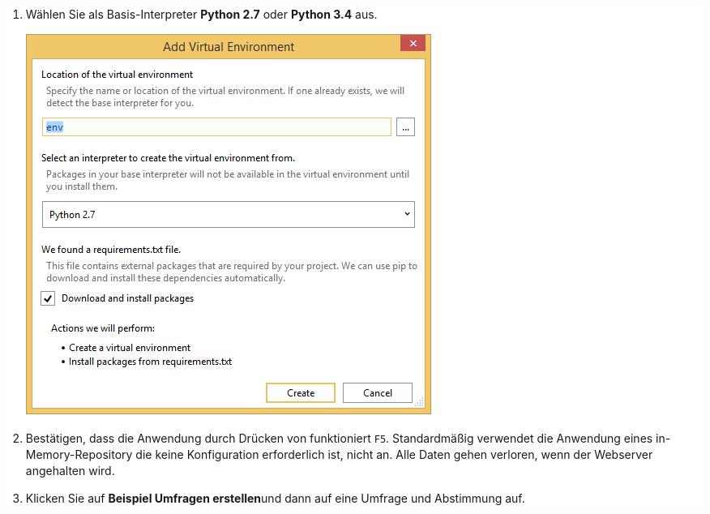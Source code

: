 1.  Wählen Sie als Basis-Interpreter **Python 2.7** oder **Python 3.4** aus.

    ![Hinzufügen von virtuellen Umgebung Dialogfeld](./media/web-sites-python-ptvs-bottle-table-storage/PollsCommonAddVirtualEnv.png)

1.  Bestätigen, dass die Anwendung durch Drücken von funktioniert `F5`. Standardmäßig verwendet die Anwendung eines in-Memory-Repository die keine Konfiguration erforderlich ist, nicht an. Alle Daten gehen verloren, wenn der Webserver angehalten wird.

1.  Klicken Sie auf **Beispiel Umfragen erstellen**und dann auf eine Umfrage und Abstimmung auf.
